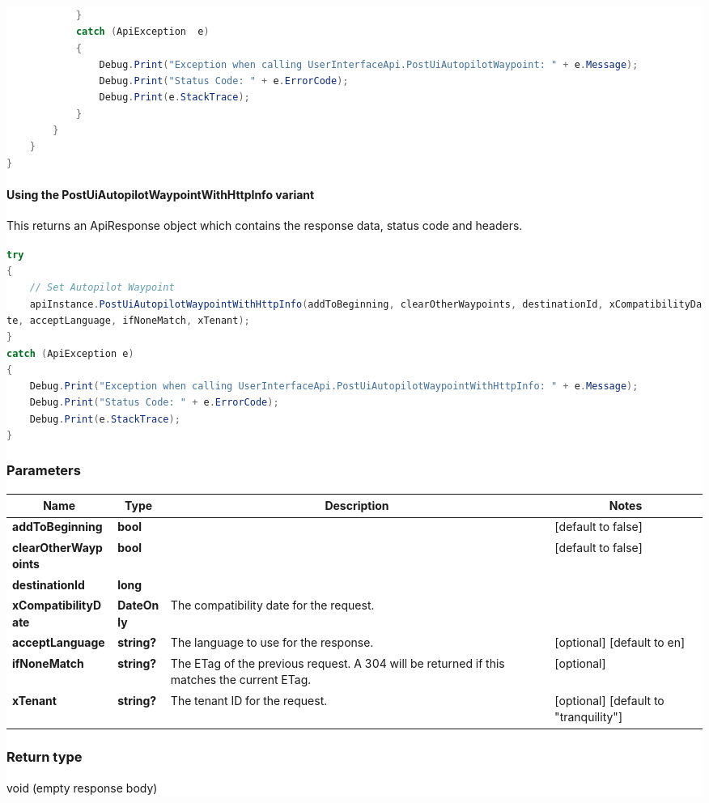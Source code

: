```csharp
            }
            catch (ApiException  e)
            {
                Debug.Print("Exception when calling UserInterfaceApi.PostUiAutopilotWaypoint: " + e.Message);
                Debug.Print("Status Code: " + e.ErrorCode);
                Debug.Print(e.StackTrace);
            }
        }
    }
}
```

#### Using the PostUiAutopilotWaypointWithHttpInfo variant
This returns an ApiResponse object which contains the response data, status code and headers.

```csharp
try
{
    // Set Autopilot Waypoint
    apiInstance.PostUiAutopilotWaypointWithHttpInfo(addToBeginning, clearOtherWaypoints, destinationId, xCompatibilityDate, acceptLanguage, ifNoneMatch, xTenant);
}
catch (ApiException e)
{
    Debug.Print("Exception when calling UserInterfaceApi.PostUiAutopilotWaypointWithHttpInfo: " + e.Message);
    Debug.Print("Status Code: " + e.ErrorCode);
    Debug.Print(e.StackTrace);
}
```

### Parameters

| Name | Type | Description | Notes |
|------|------|-------------|-------|
| **addToBeginning** | **bool** |  | [default to false] |
| **clearOtherWaypoints** | **bool** |  | [default to false] |
| **destinationId** | **long** |  |  |
| **xCompatibilityDate** | **DateOnly** | The compatibility date for the request. |  |
| **acceptLanguage** | **string?** | The language to use for the response. | [optional] [default to en] |
| **ifNoneMatch** | **string?** | The ETag of the previous request. A 304 will be returned if this matches the current ETag. | [optional]  |
| **xTenant** | **string?** | The tenant ID for the request. | [optional] [default to &quot;tranquility&quot;] |

### Return type

void (empty response body)
